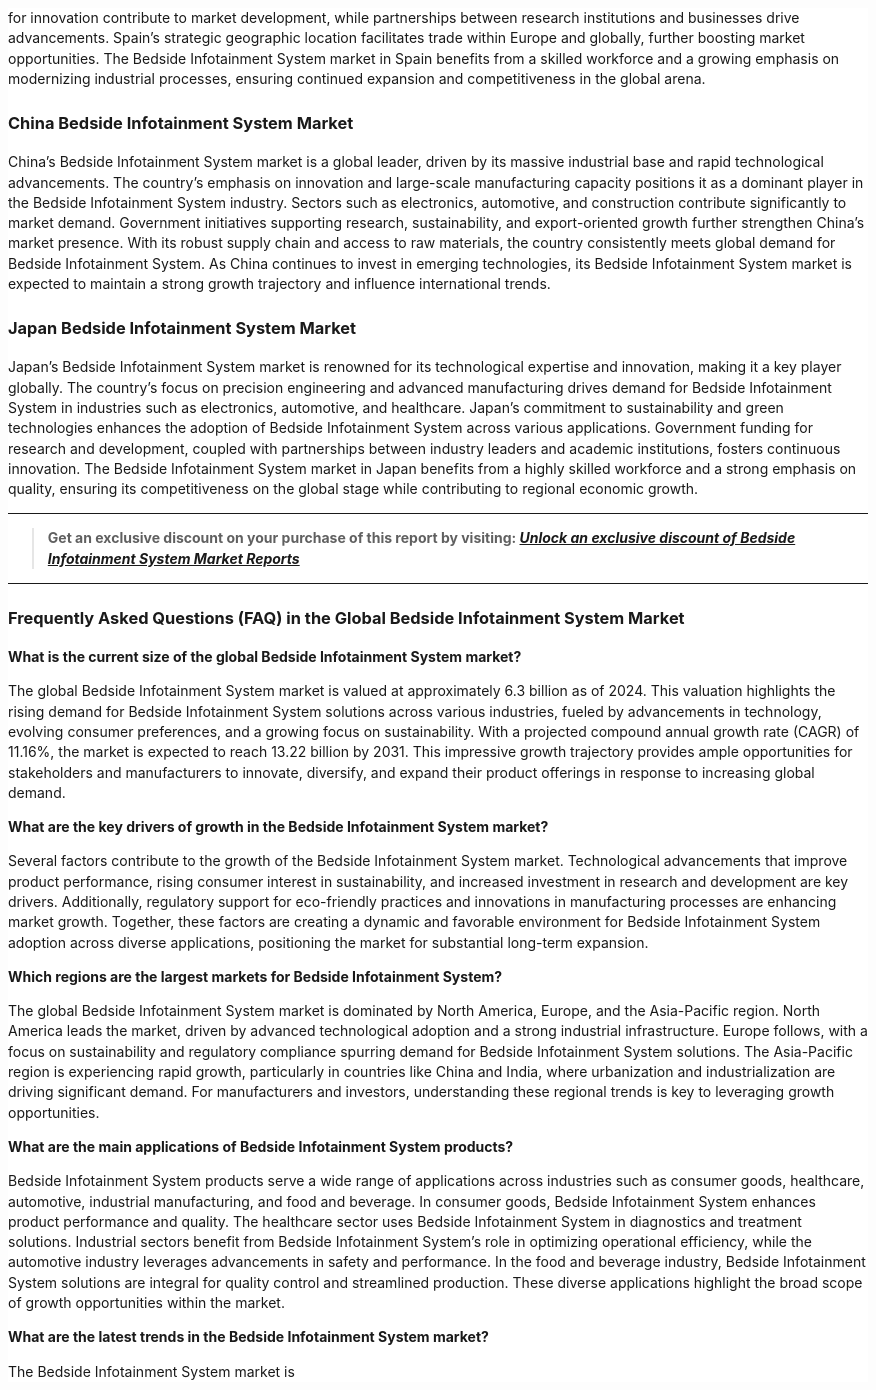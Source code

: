 for innovation contribute to market development, while partnerships between research institutions and businesses drive advancements. Spain&rsquo;s strategic geographic location facilitates trade within Europe and globally, further boosting market opportunities. The Bedside Infotainment System market in Spain benefits from a skilled workforce and a growing emphasis on modernizing industrial processes, ensuring continued expansion and competitiveness in the global arena.</p><h3>China Bedside Infotainment System Market</h3><p>China&rsquo;s Bedside Infotainment System market is a global leader, driven by its massive industrial base and rapid technological advancements. The country&rsquo;s emphasis on innovation and large-scale manufacturing capacity positions it as a dominant player in the Bedside Infotainment System industry. Sectors such as electronics, automotive, and construction contribute significantly to market demand. Government initiatives supporting research, sustainability, and export-oriented growth further strengthen China&rsquo;s market presence. With its robust supply chain and access to raw materials, the country consistently meets global demand for Bedside Infotainment System. As China continues to invest in emerging technologies, its Bedside Infotainment System market is expected to maintain a strong growth trajectory and influence international trends.</p><h3>Japan Bedside Infotainment System Market</h3><p>Japan&rsquo;s Bedside Infotainment System market is renowned for its technological expertise and innovation, making it a key player globally. The country&rsquo;s focus on precision engineering and advanced manufacturing drives demand for Bedside Infotainment System in industries such as electronics, automotive, and healthcare. Japan&rsquo;s commitment to sustainability and green technologies enhances the adoption of Bedside Infotainment System across various applications. Government funding for research and development, coupled with partnerships between industry leaders and academic institutions, fosters continuous innovation. The Bedside Infotainment System market in Japan benefits from a highly skilled workforce and a strong emphasis on quality, ensuring its competitiveness on the global stage while contributing to regional economic growth.</p><hr /><blockquote><p><strong>Get an exclusive discount on your purchase of this report by visiting: <em><a href="://marketresearchpulse.com/ask-for-discount/111488?utm_source=Github&amp;utm_medium=023">Unlock an exclusive discount of Bedside Infotainment System Market Reports</a></em>&nbsp;</strong></p></blockquote><hr /><h3>Frequently Asked Questions (FAQ) in the Global Bedside Infotainment System Market</h3><p><strong>What is the current size of the global Bedside Infotainment System market?</strong></p><p>The global Bedside Infotainment System market is valued at approximately 6.3 billion as of 2024. This valuation highlights the rising demand for Bedside Infotainment System solutions across various industries, fueled by advancements in technology, evolving consumer preferences, and a growing focus on sustainability. With a projected compound annual growth rate (CAGR) of 11.16%, the market is expected to reach 13.22 billion by 2031. This impressive growth trajectory provides ample opportunities for stakeholders and manufacturers to innovate, diversify, and expand their product offerings in response to increasing global demand.</p><p><strong>What are the key drivers of growth in the Bedside Infotainment System market?</strong></p><p>Several factors contribute to the growth of the Bedside Infotainment System market. Technological advancements that improve product performance, rising consumer interest in sustainability, and increased investment in research and development are key drivers. Additionally, regulatory support for eco-friendly practices and innovations in manufacturing processes are enhancing market growth. Together, these factors are creating a dynamic and favorable environment for Bedside Infotainment System adoption across diverse applications, positioning the market for substantial long-term expansion.</p><p><strong>Which regions are the largest markets for Bedside Infotainment System?</strong></p><p>The global Bedside Infotainment System market is dominated by North America, Europe, and the Asia-Pacific region. North America leads the market, driven by advanced technological adoption and a strong industrial infrastructure. Europe follows, with a focus on sustainability and regulatory compliance spurring demand for Bedside Infotainment System solutions. The Asia-Pacific region is experiencing rapid growth, particularly in countries like China and India, where urbanization and industrialization are driving significant demand. For manufacturers and investors, understanding these regional trends is key to leveraging growth opportunities.</p><p><strong>What are the main applications of Bedside Infotainment System products?</strong></p><p>Bedside Infotainment System products serve a wide range of applications across industries such as consumer goods, healthcare, automotive, industrial manufacturing, and food and beverage. In consumer goods, Bedside Infotainment System enhances product performance and quality. The healthcare sector uses Bedside Infotainment System in diagnostics and treatment solutions. Industrial sectors benefit from Bedside Infotainment System&rsquo;s role in optimizing operational efficiency, while the automotive industry leverages advancements in safety and performance. In the food and beverage industry, Bedside Infotainment System solutions are integral for quality control and streamlined production. These diverse applications highlight the broad scope of growth opportunities within the market.</p><p><strong>What are the latest trends in the Bedside Infotainment System market?</strong></p><p>The Bedside Infotainment System market is